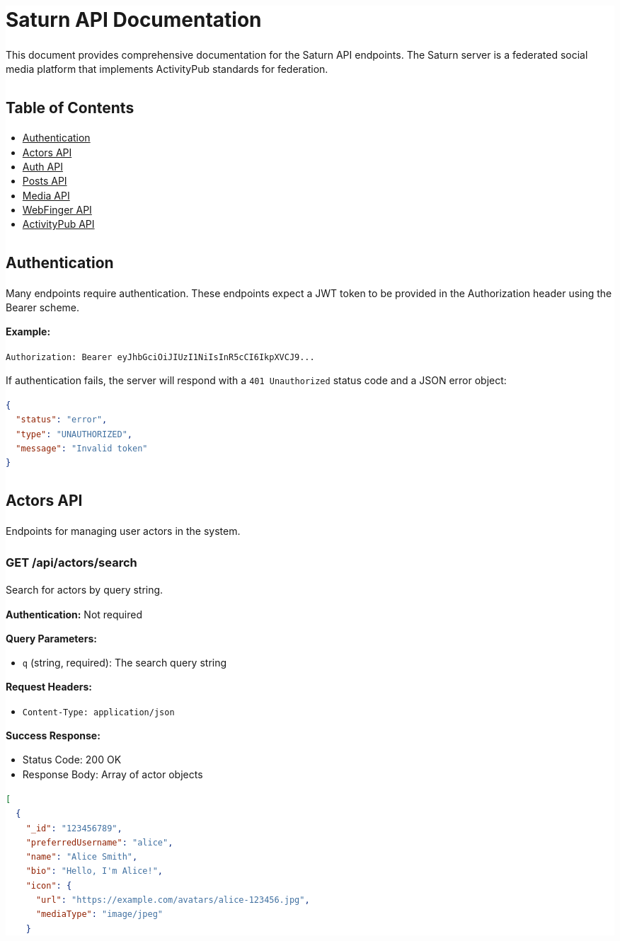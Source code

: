 # Saturn API Documentation

This document provides comprehensive documentation for the Saturn API endpoints. The Saturn server is a federated social media platform that implements ActivityPub standards for federation.

## Table of Contents

- [Authentication](#authentication)
- [Actors API](#actors-api)
- [Auth API](#auth-api)
- [Posts API](#posts-api)
- [Media API](#media-api)
- [WebFinger API](#webfinger-api)
- [ActivityPub API](#activitypub-api)

## Authentication

Many endpoints require authentication. These endpoints expect a JWT token to be provided in the Authorization header using the Bearer scheme.

**Example:**
```
Authorization: Bearer eyJhbGciOiJIUzI1NiIsInR5cCI6IkpXVCJ9...
```

If authentication fails, the server will respond with a `401 Unauthorized` status code and a JSON error object:

```json
{
  "status": "error",
  "type": "UNAUTHORIZED",
  "message": "Invalid token"
}
```

## Actors API

Endpoints for managing user actors in the system.

### GET /api/actors/search

Search for actors by query string.

**Authentication:** Not required

**Query Parameters:**
- `q` (string, required): The search query string

**Request Headers:**
- `Content-Type: application/json`

**Success Response:**
- Status Code: 200 OK
- Response Body: Array of actor objects
```json
[
  {
    "_id": "123456789",
    "preferredUsername": "alice",
    "name": "Alice Smith",
    "bio": "Hello, I'm Alice!",
    "icon": {
      "url": "https://example.com/avatars/alice-123456.jpg",
      "mediaType": "image/jpeg"
    }
```